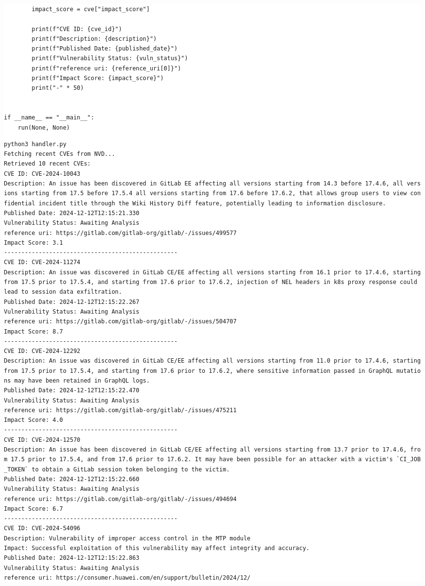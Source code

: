 ```python3
        impact_score = cve["impact_score"]

        print(f"CVE ID: {cve_id}")
        print(f"Description: {description}")
        print(f"Published Date: {published_date}")
        print(f"Vulnerability Status: {vuln_status}")
        print(f"reference uri: {reference_uri[0]}")
        print(f"Impact Score: {impact_score}")
        print("-" * 50)


if __name__ == "__main__":
    run(None, None)

```

```shell
python3 handler.py                                                                       
Fetching recent CVEs from NVD...
Retrieved 10 recent CVEs:
CVE ID: CVE-2024-10043
Description: An issue has been discovered in GitLab EE affecting all versions starting from 14.3 before 17.4.6, all versions starting from 17.5 before 17.5.4 all versions starting from 17.6 before 17.6.2, that allows group users to view confidential incident title through the Wiki History Diff feature, potentially leading to information disclosure.
Published Date: 2024-12-12T12:15:21.330
Vulnerability Status: Awaiting Analysis
reference uri: https://gitlab.com/gitlab-org/gitlab/-/issues/499577
Impact Score: 3.1
--------------------------------------------------
CVE ID: CVE-2024-11274
Description: An issue was discovered in GitLab CE/EE affecting all versions starting from 16.1 prior to 17.4.6, starting from 17.5 prior to 17.5.4, and starting from 17.6 prior to 17.6.2, injection of NEL headers in k8s proxy response could lead to session data exfiltration.
Published Date: 2024-12-12T12:15:22.267
Vulnerability Status: Awaiting Analysis
reference uri: https://gitlab.com/gitlab-org/gitlab/-/issues/504707
Impact Score: 8.7
--------------------------------------------------
CVE ID: CVE-2024-12292
Description: An issue was discovered in GitLab CE/EE affecting all versions starting from 11.0 prior to 17.4.6, starting from 17.5 prior to 17.5.4, and starting from 17.6 prior to 17.6.2, where sensitive information passed in GraphQL mutations may have been retained in GraphQL logs.
Published Date: 2024-12-12T12:15:22.470
Vulnerability Status: Awaiting Analysis
reference uri: https://gitlab.com/gitlab-org/gitlab/-/issues/475211
Impact Score: 4.0
--------------------------------------------------
CVE ID: CVE-2024-12570
Description: An issue has been discovered in GitLab CE/EE affecting all versions starting from 13.7 prior to 17.4.6, from 17.5 prior to 17.5.4, and from 17.6 prior to 17.6.2. It may have been possible for an attacker with a victim's `CI_JOB_TOKEN` to obtain a GitLab session token belonging to the victim.
Published Date: 2024-12-12T12:15:22.660
Vulnerability Status: Awaiting Analysis
reference uri: https://gitlab.com/gitlab-org/gitlab/-/issues/494694
Impact Score: 6.7
--------------------------------------------------
CVE ID: CVE-2024-54096
Description: Vulnerability of improper access control in the MTP module
Impact: Successful exploitation of this vulnerability may affect integrity and accuracy.
Published Date: 2024-12-12T12:15:22.863
Vulnerability Status: Awaiting Analysis
reference uri: https://consumer.huawei.com/en/support/bulletin/2024/12/
```